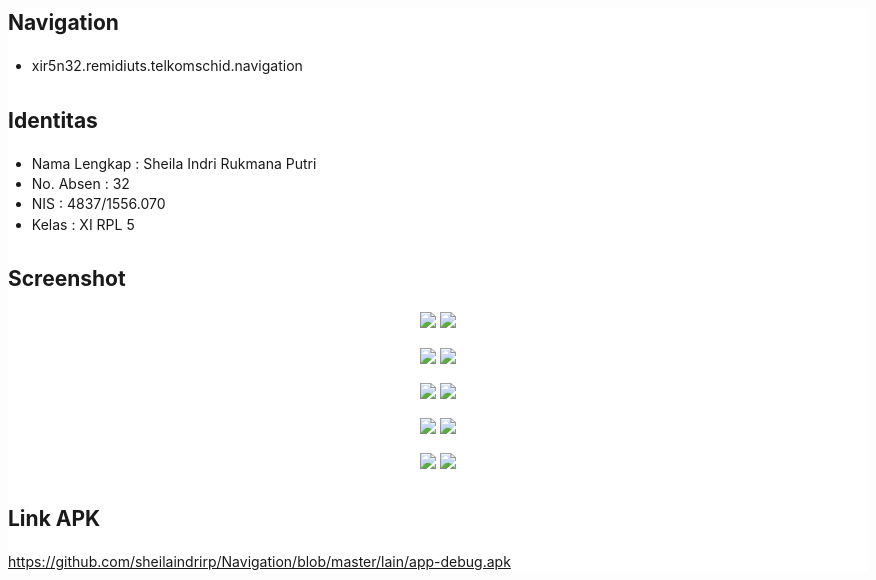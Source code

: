 ## Navigation
* xir5n32.remidiuts.telkomschid.navigation

## Identitas
* Nama Lengkap : Sheila Indri Rukmana Putri
* No. Absen : 32
* NIS : 4837/1556.070
* Kelas : XI RPL 5

## Screenshot
<p align="center">
  <img src="https://github.com/sheilaindrirp/Navigation/blob/master/lain/ss1.png" width="350"/>
  <img src="https://github.com/sheilaindrirp/Navigation/blob/master/lain/ss2.png" width="350"/>
</p>
<p align="center">
  <img src="https://github.com/sheilaindrirp/Navigation/blob/master/lain/ss3.png" width="350"/>
  <img src="https://github.com/sheilaindrirp/Navigation/blob/master/lain/ss4.png" width="350"/>
</p>
<p align="center">
  <img src="https://github.com/sheilaindrirp/Navigation/blob/master/lain/ss5.png" width="350"/>
  <img src="https://github.com/sheilaindrirp/Navigation/blob/master/lain/ss6.png" width="350"/>
</p>
<p align="center">
  <img src="https://github.com/sheilaindrirp/Navigation/blob/master/lain/ss7.png" width="350"/>
  <img src="https://github.com/sheilaindrirp/Navigation/blob/master/lain/ss8.png" width="350"/>
</p>
<p align="center">
  <img src="https://github.com/sheilaindrirp/Navigation/blob/master/lain/ss9.png" width="350"/>
  <img src="https://github.com/sheilaindrirp/Navigation/blob/master/lain/ss10.png" width="350"/>
</p>

## Link APK
https://github.com/sheilaindrirp/Navigation/blob/master/lain/app-debug.apk
